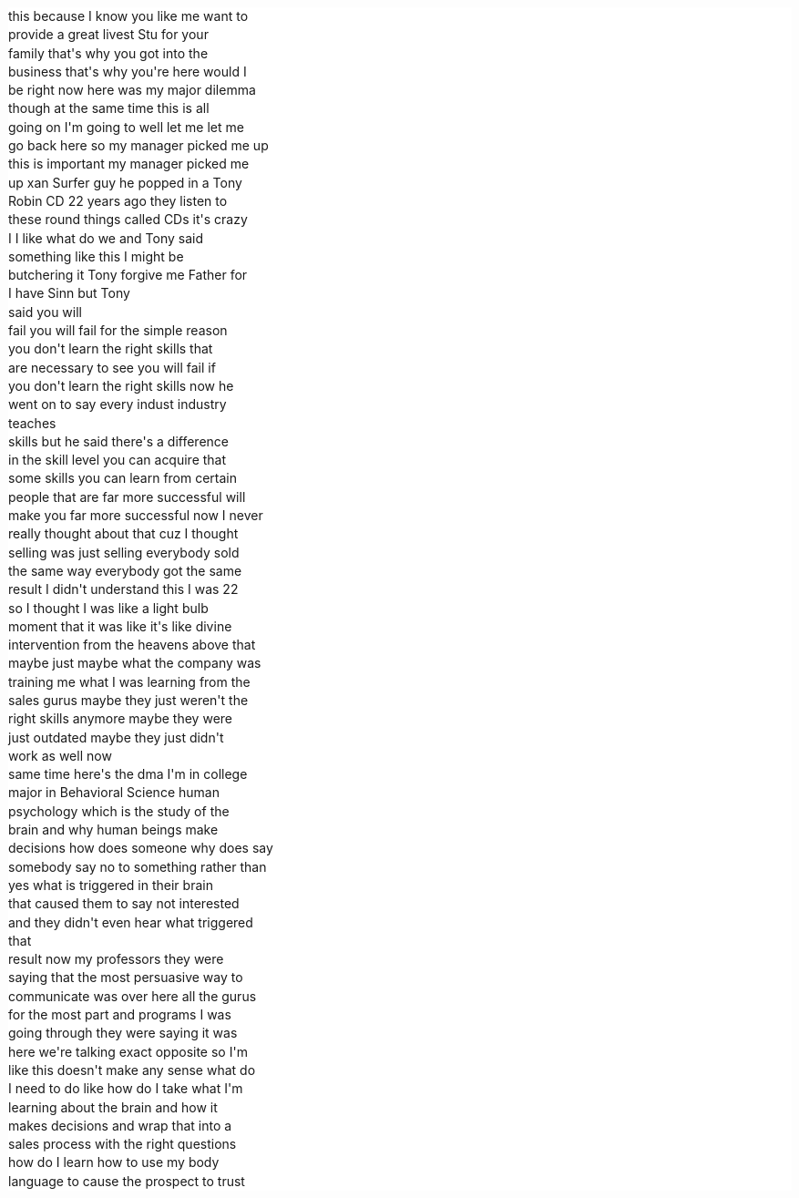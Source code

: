  this because I know you like me want to  
 provide a great livest Stu for your  
 family that's why you got into the  
 business that's why you're here would I  
 be right now here was my major dilemma  
 though at the same time this is all  
 going on I'm going to well let me let me  
 go back here so my manager picked me up  
 this is important my manager picked me  
 up xan Surfer guy he popped in a Tony  
 Robin CD 22 years ago they listen to  
 these round things called CDs it's crazy  
 I I like what do we and Tony said  
 something like this I might be  
 butchering it Tony forgive me Father for  
 I have Sinn but Tony  
 said you will  
 fail you will fail for the simple reason  
 you don't learn the right skills that  
 are necessary to see you will fail if  
 you don't learn the right skills now he  
 went on to say every indust industry  
 teaches  
 skills but he said there's a difference  
 in the skill level you can acquire that  
 some skills you can learn from certain  
 people that are far more successful will  
 make you far more successful now I never  
 really thought about that cuz I thought  
 selling was just selling everybody sold  
 the same way everybody got the same  
 result I didn't understand this I was 22  
 so I thought I was like a light bulb  
 moment that it was like it's like divine  
 intervention from the heavens above that  
 maybe just maybe what the company was  
 training me what I was learning from the  
 sales gurus maybe they just weren't the  
 right skills anymore maybe they were  
 just outdated maybe they just didn't  
 work as well now  
 same time here's the dma I'm in college  
 major in Behavioral Science human  
 psychology which is the study of the  
 brain and why human beings make  
 decisions how does someone why does say  
 somebody say no to something rather than  
 yes what is triggered in their brain  
 that caused them to say not interested  
 and they didn't even hear what triggered  
 that  
 result now my professors they were  
 saying that the most persuasive way to  
 communicate was over here all the gurus  
 for the most part and programs I was  
 going through they were saying it was  
 here we're talking exact opposite so I'm  
 like this doesn't make any sense what do  
 I need to do like how do I take what I'm  
 learning about the brain and how it  
 makes decisions and wrap that into a  
 sales process with the right questions  
 how do I learn how to use my body  
 language to cause the prospect to trust  